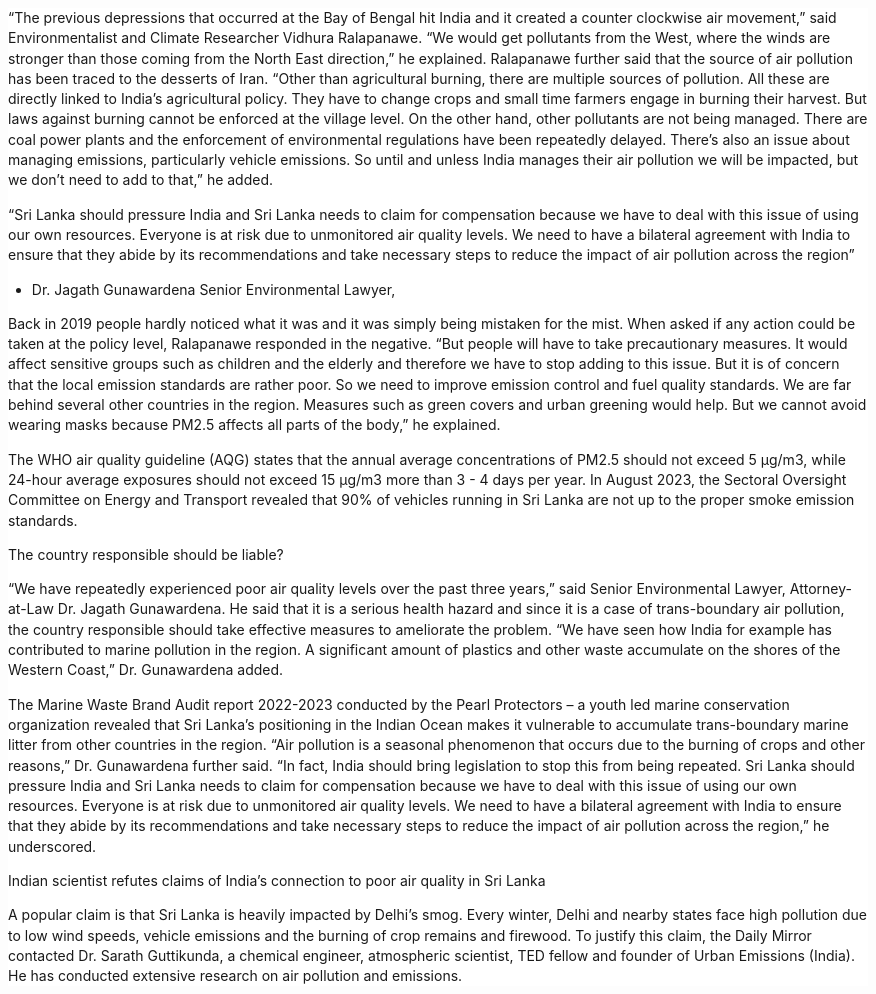 “The previous depressions that occurred at the Bay of Bengal hit India and it created a counter clockwise air movement,” said Environmentalist and Climate Researcher Vidhura Ralapanawe. “We would get pollutants from the West, where the winds are stronger than those coming from the North East direction,” he explained. Ralapanawe further said that the source of air pollution has been traced to the desserts of Iran. “Other than agricultural burning, there are multiple sources of pollution. All these are directly linked to India’s agricultural policy. They have to change crops and small time farmers engage in burning their harvest. But laws against burning cannot be enforced at the village level. On the other hand, other pollutants are not being managed. There are coal power plants and the enforcement of environmental regulations have been repeatedly delayed. There’s also an issue about managing emissions, particularly vehicle emissions. So until and unless India manages their air pollution we will be impacted, but we don’t need to add to that,” he added.

“Sri Lanka should pressure India and Sri Lanka needs to claim for compensation because we have to deal with this issue of using our own resources. Everyone is at risk due to unmonitored air quality levels. We need to have a bilateral agreement with India to ensure that they abide by its recommendations and take necessary steps to reduce the impact of air pollution across the region”

- Dr. Jagath Gunawardena Senior Environmental Lawyer,

Back in 2019 people hardly noticed what it was and it was simply being mistaken for the mist. When asked if any action could be taken at the policy level, Ralapanawe responded in the negative. “But people will have to take precautionary measures. It would affect sensitive groups such as children and the elderly and therefore we have to stop adding to this issue. But it is of concern that the local emission standards are rather poor. So we need to improve emission control and fuel quality standards. We are far behind several other countries in the region. Measures such as green covers and urban greening would help. But we cannot avoid wearing masks because PM2.5 affects all parts of the body,” he explained.

The WHO air quality guideline (AQG) states that the annual average concentrations of PM2.5 should not exceed 5 µg/m3, while 24-hour average exposures should not exceed 15 µg/m3 more than 3 - 4 days per year. In August 2023, the Sectoral Oversight Committee on Energy and Transport revealed that 90% of vehicles running in Sri Lanka are not up to the proper smoke emission standards.

The country responsible should be liable?

“We have repeatedly experienced poor air quality levels over the past three years,” said Senior Environmental Lawyer, Attorney-at-Law Dr. Jagath Gunawardena. He said that it is a serious health hazard and since it is a case of trans-boundary air pollution, the country responsible should take effective measures to ameliorate the problem. “We have seen how India for example has contributed to marine pollution in the region. A significant amount of plastics and other waste accumulate on the shores of the Western Coast,” Dr. Gunawardena added.

The Marine Waste Brand Audit report 2022-2023 conducted by the Pearl Protectors – a youth led marine conservation organization revealed that Sri Lanka’s positioning in the Indian Ocean makes it vulnerable to accumulate trans-boundary marine litter from other countries in the region. “Air pollution is a seasonal phenomenon that occurs due to the burning of crops and other reasons,” Dr. Gunawardena further said. “In fact, India should bring legislation to stop this from being repeated. Sri Lanka should pressure India and Sri Lanka needs to claim for compensation because we have to deal with this issue of using our own resources. Everyone is at risk due to unmonitored air quality levels. We need to have a bilateral agreement with India to ensure that they abide by its recommendations and take necessary steps to reduce the impact of air pollution across the region,” he underscored.

Indian scientist refutes claims of India’s connection to poor air quality in Sri Lanka

A popular claim is that Sri Lanka is heavily impacted by Delhi’s smog. Every winter, Delhi and nearby states face high pollution due to low wind speeds, vehicle emissions and the burning of crop remains and firewood. To justify this claim, the Daily Mirror contacted Dr. Sarath Guttikunda, a chemical engineer, atmospheric scientist, TED fellow and founder of Urban Emissions (India). He has conducted extensive research on air pollution and emissions.
